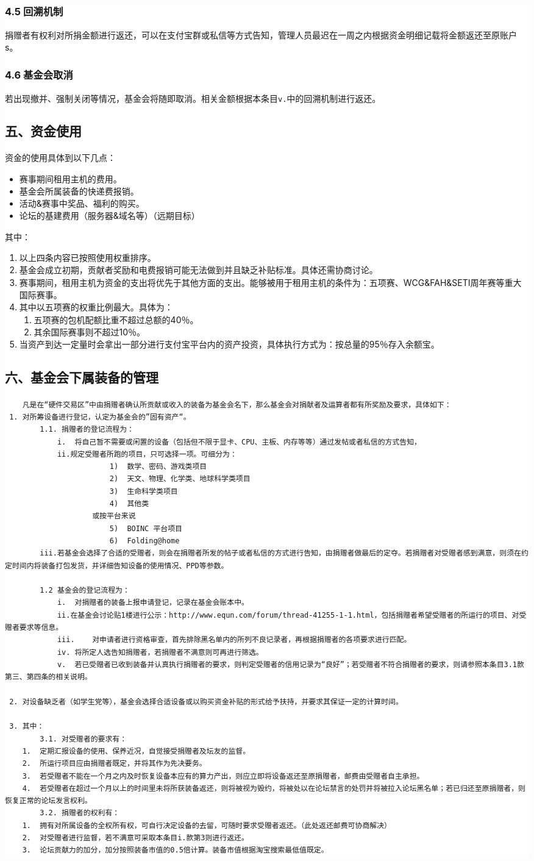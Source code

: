 ### 4.5 回溯机制
捐赠者有权利对所捐金额进行返还，可以在支付宝群或私信等方式告知，管理人员最迟在一周之内根据资金明细记载将金额返还至原账户s。

### 4.6 基金会取消
若出现撤并、强制关闭等情况，基金会将随即取消。相关金额根据本条目`v.`中的回溯机制进行返还。

## 五、资金使用
资金的使用具体到以下几点：

- 赛事期间租用主机的费用。
- 基金会所属装备的快递费报销。
- 活动&赛事中奖品、福利的购买。
- 论坛的基建费用（服务器&域名等）（远期目标）

其中：

1. 以上四条内容已按照使用权重排序。
2. 基金会成立初期，贡献者奖励和电费报销可能无法做到并且缺乏补贴标准。具体还需协商讨论。
3. 赛事期间，租用主机为资金的支出将优先于其他方面的支出。能够被用于租用主机的条件为：五项赛、WCG&FAH&SETI周年赛等重大国际赛事。
4. 其中以五项赛的权重比例最大。具体为：
	1. 五项赛的包机配额比重不超过总额的40％。
	2. 其余国际赛事则不超过10％。
5. 当资产到达一定量时会拿出一部分进行支付宝平台内的资产投资，具体执行方式为：按总量的95％存入余额宝。

## 六、基金会下属装备的管理
		凡是在“硬件交易区”中由捐赠者确认所贡献或收入的装备为基金会名下，那么基金会对捐献者及运算者都有所奖励及要求，具体如下：
     1. 对所筹设备进行登记，认定为基金会的”固有资产“。
			1.1. 捐赠者的登记流程为：
				i.	将自己暂不需要或闲置的设备（包括但不限于显卡、CPU、主板、内存等等）通过发帖或者私信的方式告知，
				ii.规定受赠者所跑的项目，只可选择一项。可细分为：
							1)	数学、密码、游戏类项目
							2)	天文、物理、化学类、地球科学类项目
							3)	生命科学类项目
							4) 	其他类
						或按平台来说
							5)	BOINC 平台项目
							6)	Folding@home
			iii.若基金会选择了合适的受赠者，则会在捐赠者所发的帖子或者私信的方式进行告知，由捐赠者做最后的定夺。若捐赠者对受赠者感到满意，则须在约定时间内将装备打包发货，并详细告知设备的使用情况、PPD等参数。

			1.2	基金会的登记流程为：
				i.	对捐赠者的装备上报申请登记，记录在基金会账本中。
				ii.在基金会讨论贴1楼进行公示：http://www.equn.com/forum/thread-41255-1-1.html，包括捐赠者希望受赠者的所运行的项目、对受赠者要求等信息。
				iii.	对申请者进行资格审查，首先排除黑名单内的所列不良记录者，再根据捐赠者的各项要求进行匹配。
				iv.	将所定人选告知捐赠者，若捐赠者不满意则可再进行筛选。
				v.	若已受赠者已收到装备并认真执行捐赠者的要求，则判定受赠者的信用记录为“良好”；若受赠者不符合捐赠者的要求，则请参照本条目3.1款第三、第四条的相关说明。

     2. 对设备缺乏者（如学生党等），基金会选择合适设备或以购买资金补贴的形式给予扶持，并要求其保证一定的计算时间。

	 3. 其中：
			3.1. 对受赠者的要求有：
	    1.  定期汇报设备的使用、保养近况，自觉接受捐赠者及坛友的监督。
		2.  所运行项目应由捐赠者既定，并将其作为先决要务。
		3.  若受赠者不能在一个月之内及时恢复设备本应有的算力产出，则应立即将设备返还至原捐赠者，邮费由受赠者自主承担。
		4.  若受赠者在超过一个月以上的时间里未将所获装备返还，则将被视为毁约，将被处以在论坛禁言的处罚并将被拉入论坛黑名单；若已归还至原捐赠者，则恢复正常的论坛发言权利。
			3.2. 捐赠者的权利有：
        1.  拥有对所属设备的全权所有权，可自行决定设备的去留，可随时要求受赠者返还。（此处返还邮费可协商解决）
        2.  对受赠者进行监督，若不满意可采取本条目i.款第3则进行返还。
        3.  论坛贡献力的加分，加分按照装备市值的0.5倍计算。装备市值根据淘宝搜索最低值既定。
